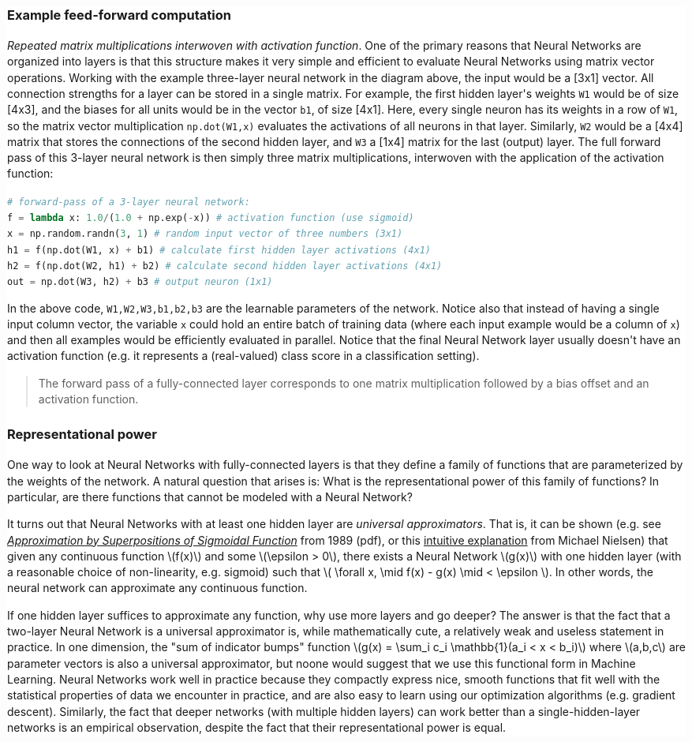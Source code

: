 <a name='feedforward'></a>
### Example feed-forward computation

*Repeated matrix multiplications interwoven with activation function*. One of the primary reasons that Neural Networks are organized into layers is that this structure makes it very simple and efficient to evaluate Neural Networks using matrix vector operations. Working with the example three-layer neural network in the diagram above, the input would be a [3x1] vector. All connection strengths for a layer can be stored in a single matrix. For example, the first hidden layer's weights `W1` would be of size [4x3], and the biases for all units would be in the vector `b1`, of size [4x1]. Here, every single neuron has its weights in a row of `W1`, so the matrix vector multiplication `np.dot(W1,x)` evaluates the activations of all neurons in that layer. Similarly, `W2` would be a [4x4] matrix that stores the connections of the second hidden layer, and `W3` a [1x4] matrix for the last (output) layer. The full forward pass of this 3-layer neural network is then simply three matrix multiplications, interwoven with the application of the activation function:

```python
# forward-pass of a 3-layer neural network:
f = lambda x: 1.0/(1.0 + np.exp(-x)) # activation function (use sigmoid)
x = np.random.randn(3, 1) # random input vector of three numbers (3x1)
h1 = f(np.dot(W1, x) + b1) # calculate first hidden layer activations (4x1)
h2 = f(np.dot(W2, h1) + b2) # calculate second hidden layer activations (4x1)
out = np.dot(W3, h2) + b3 # output neuron (1x1)
```

In the above code, `W1,W2,W3,b1,b2,b3` are the learnable parameters of the network. Notice also that instead of having a single input column vector, the variable `x` could hold an entire batch of training data (where each input example would be a column of `x`) and then all examples would be efficiently evaluated in parallel. Notice that the final Neural Network layer usually doesn't have an activation function (e.g. it represents a (real-valued) class score in a classification setting).

> The forward pass of a fully-connected layer corresponds to one matrix multiplication followed by a bias offset and an activation function.

<a name='power'></a>
### Representational power

One way to look at Neural Networks with fully-connected layers is that they define a family of functions that are parameterized by the weights of the network. A natural question that arises is: What is the representational power of this family of functions? In particular, are there functions that cannot be modeled with a Neural Network? 

It turns out that Neural Networks with at least one hidden layer are *universal approximators*. That is, it can be shown (e.g. see [*Approximation by Superpositions of Sigmoidal Function*](http://www.dartmouth.edu/~gvc/Cybenko_MCSS.pdf) from 1989 (pdf), or this [intuitive explanation](http://neuralnetworksanddeeplearning.com/chap4.html) from Michael Nielsen) that given any continuous function \\(f(x)\\) and some \\(\epsilon > 0\\), there exists a Neural Network \\(g(x)\\) with one hidden layer (with a reasonable choice of non-linearity, e.g. sigmoid) such that \\( \forall x, \mid f(x) - g(x) \mid < \epsilon \\). In other words, the neural network can approximate any continuous function. 

If one hidden layer suffices to approximate any function, why use more layers and go deeper? The answer is that the fact that a two-layer Neural Network is a universal approximator is, while mathematically cute, a relatively weak and useless statement in practice. In one dimension, the "sum of indicator bumps" function \\(g(x) = \sum\_i c\_i \mathbb{1}(a\_i < x < b\_i)\\) where \\(a,b,c\\) are parameter vectors is also a universal approximator, but noone would suggest that we use this functional form in Machine Learning. Neural Networks work well in practice because they compactly express nice, smooth functions that fit well with the statistical properties of data we encounter in practice, and are also easy to learn using our optimization algorithms (e.g. gradient descent). Similarly, the fact that deeper networks (with multiple hidden layers) can work better than a single-hidden-layer networks is an empirical observation, despite the fact that their representational power is equal.
